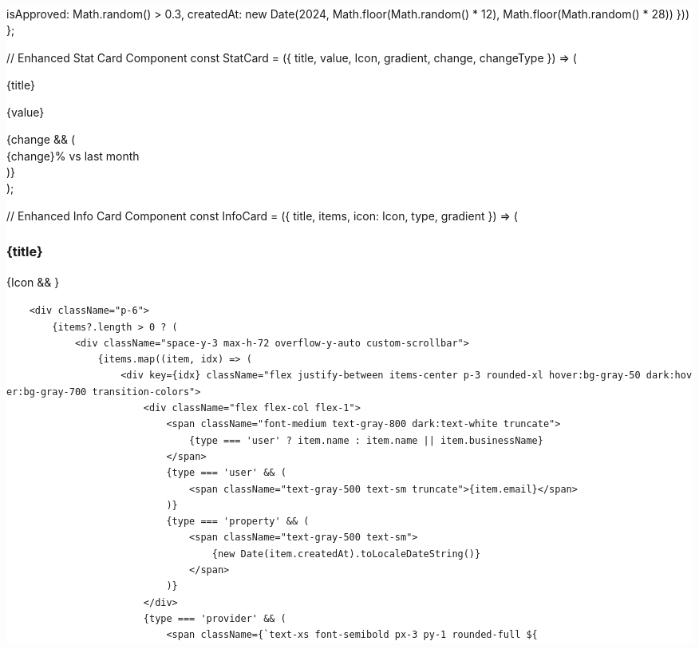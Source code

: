 isApproved: Math.random() > 0.3,
createdAt: new Date(2024, Math.floor(Math.random() * 12), Math.floor(Math.random() * 28))
}))
};

// Enhanced Stat Card Component
const StatCard = ({ title, value, Icon, gradient, change, changeType }) => (
<div className={`relative overflow-hidden rounded-2xl p-6 text-white shadow-2xl transform hover:scale-105 transition-all duration-300 cursor-pointer`}
style={{ background: gradient }}>
<div className="absolute top-0 right-0 w-20 h-20 rounded-full bg-white opacity-10 transform translate-x-6 -translate-y-6"></div>
<div className="relative z-10">
<div className="flex justify-between items-start mb-4">
<div className="flex-1">
<p className="text-sm font-medium opacity-90 mb-1">{title}</p>
<p className="text-3xl font-bold mb-2">{value}</p>
{change && (
<div className={`flex items-center text-sm ${changeType === 'positive' ? 'text-green-200' : 'text-red-200'}`}>
<TrendingUp className="w-4 h-4 mr-1" />
<span>{change}% vs last month</span>
</div>
)}
</div>
<div className="bg-white bg-opacity-20 rounded-xl p-3">
<Icon className="w-8 h-8" />
</div>
</div>
</div>
</div>
);

// Enhanced Info Card Component
const InfoCard = ({ title, items, icon: Icon, type, gradient }) => (
<div className="bg-white dark:bg-gray-800 rounded-2xl shadow-xl border border-gray-100 dark:border-gray-700 overflow-hidden">
<div className={`p-6 text-white`} style={{ background: gradient }}>
<div className="flex items-center justify-between">
<h3 className="text-lg font-bold">{title}</h3>
{Icon && <Icon className="w-6 h-6 opacity-80" />}
</div>
</div>

        <div className="p-6">
            {items?.length > 0 ? (
                <div className="space-y-3 max-h-72 overflow-y-auto custom-scrollbar">
                    {items.map((item, idx) => (
                        <div key={idx} className="flex justify-between items-center p-3 rounded-xl hover:bg-gray-50 dark:hover:bg-gray-700 transition-colors">
                            <div className="flex flex-col flex-1">
                                <span className="font-medium text-gray-800 dark:text-white truncate">
                                    {type === 'user' ? item.name : item.name || item.businessName}
                                </span>
                                {type === 'user' && (
                                    <span className="text-gray-500 text-sm truncate">{item.email}</span>
                                )}
                                {type === 'property' && (
                                    <span className="text-gray-500 text-sm">
                                        {new Date(item.createdAt).toLocaleDateString()}
                                    </span>
                                )}
                            </div>
                            {type === 'provider' && (
                                <span className={`text-xs font-semibold px-3 py-1 rounded-full ${